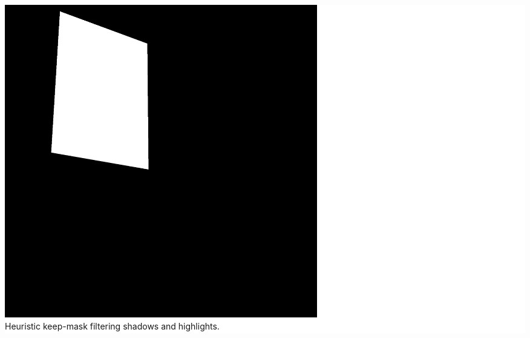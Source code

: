   <img src="images/mask_debug.png" width="60%" class="space-img"><br>
  <span class="space-caption">Heuristic keep-mask filtering shadows and highlights.</span>
</p>
<p align="center">